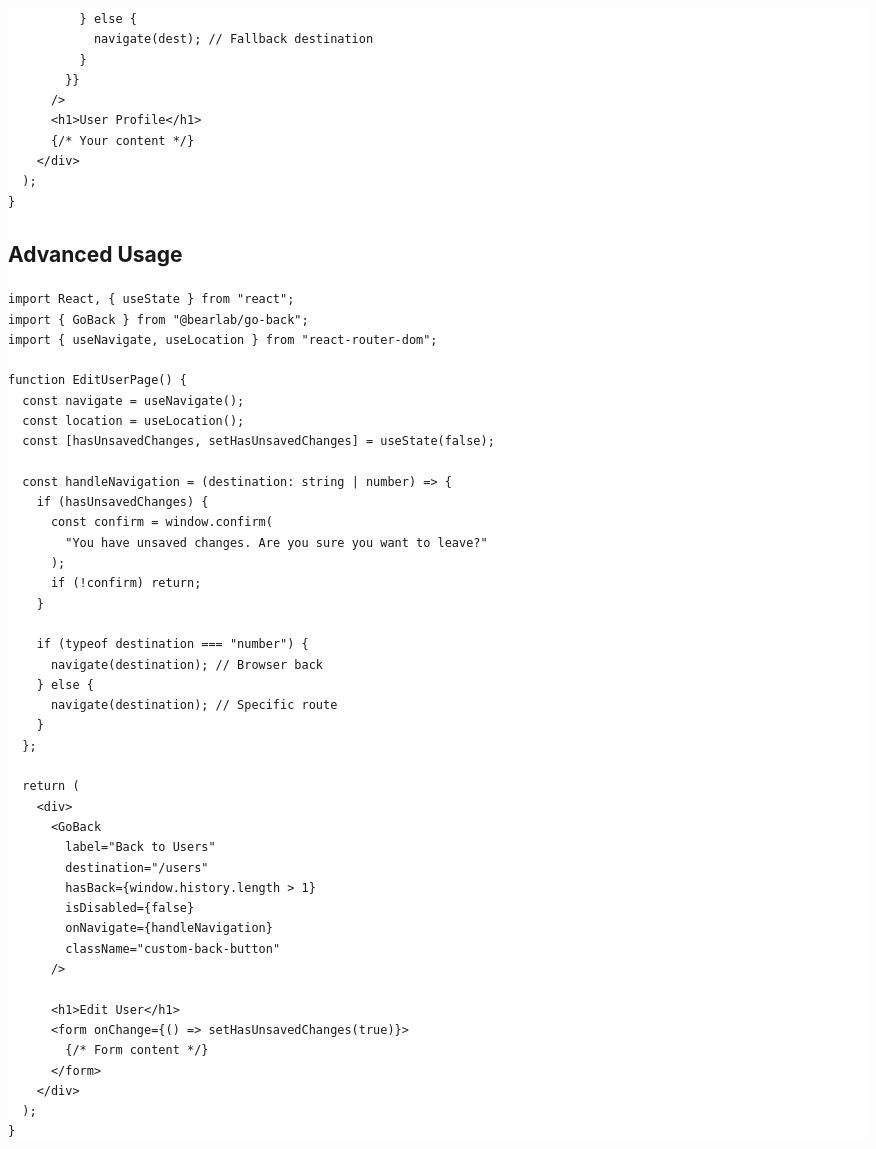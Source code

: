 ```tsx
          } else {
            navigate(dest); // Fallback destination
          }
        }}
      />
      <h1>User Profile</h1>
      {/* Your content */}
    </div>
  );
}
```

## Advanced Usage

```tsx
import React, { useState } from "react";
import { GoBack } from "@bearlab/go-back";
import { useNavigate, useLocation } from "react-router-dom";

function EditUserPage() {
  const navigate = useNavigate();
  const location = useLocation();
  const [hasUnsavedChanges, setHasUnsavedChanges] = useState(false);

  const handleNavigation = (destination: string | number) => {
    if (hasUnsavedChanges) {
      const confirm = window.confirm(
        "You have unsaved changes. Are you sure you want to leave?"
      );
      if (!confirm) return;
    }

    if (typeof destination === "number") {
      navigate(destination); // Browser back
    } else {
      navigate(destination); // Specific route
    }
  };

  return (
    <div>
      <GoBack
        label="Back to Users"
        destination="/users"
        hasBack={window.history.length > 1}
        isDisabled={false}
        onNavigate={handleNavigation}
        className="custom-back-button"
      />

      <h1>Edit User</h1>
      <form onChange={() => setHasUnsavedChanges(true)}>
        {/* Form content */}
      </form>
    </div>
  );
}
```
